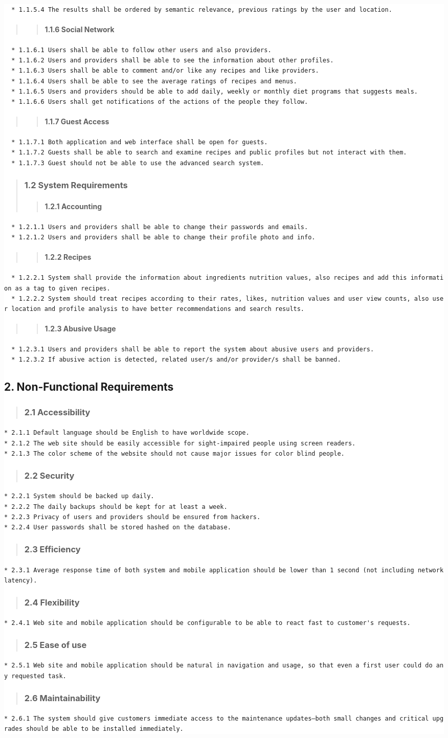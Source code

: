       * 1.1.5.4 The results shall be ordered by semantic relevance, previous ratings by the user and location.
> > #### 1.1.6 Social Network ####
      * 1.1.6.1 Users shall be able to follow other users and also providers.
      * 1.1.6.2 Users and providers shall be able to see the information about other profiles.
      * 1.1.6.3 Users shall be able to comment and/or like any recipes and like providers.
      * 1.1.6.4 Users shall be able to see the average ratings of recipes and menus.
      * 1.1.6.5 Users and providers should be able to add daily, weekly or monthly diet programs that suggests meals.
      * 1.1.6.6 Users shall get notifications of the actions of the people they follow.
> > #### 1.1.7 Guest Access ####
      * 1.1.7.1 Both application and web interface shall be open for guests.
      * 1.1.7.2 Guests shall be able to search and examine recipes and public profiles but not interact with them.
      * 1.1.7.3 Guest should not be able to use the advanced search system.

> ### 1.2 System Requirements ###
> > #### 1.2.1 Accounting ####
      * 1.2.1.1 Users and providers shall be able to change their passwords and emails.
      * 1.2.1.2 Users and providers shall be able to change their profile photo and info.
> > #### 1.2.2 Recipes ####
      * 1.2.2.1 System shall provide the information about ingredients nutrition values, also recipes and add this information as a tag to given recipes.
      * 1.2.2.2 System should treat recipes according to their rates, likes, nutrition values and user view counts, also user location and profile analysis to have better recommendations and search results.
> > #### 1.2.3 Abusive Usage ####
      * 1.2.3.1 Users and providers shall be able to report the system about abusive users and providers.
      * 1.2.3.2 If abusive action is detected, related user/s and/or provider/s shall be banned.
## 2. Non-Functional Requirements ##

> ### 2.1 Accessibility ###
    * 2.1.1 Default language should be English to have worldwide scope.
    * 2.1.2 The web site should be easily accessible for sight-impaired people using screen readers.
    * 2.1.3 The color scheme of the website should not cause major issues for color blind people.
> ### 2.2 Security ###
    * 2.2.1 System should be backed up daily.
    * 2.2.2 The daily backups should be kept for at least a week.
    * 2.2.3 Privacy of users and providers should be ensured from hackers.
    * 2.2.4 User passwords shall be stored hashed on the database.
> ### 2.3 Efficiency ###
    * 2.3.1 Average response time of both system and mobile application should be lower than 1 second (not including network latency).
> ### 2.4 Flexibility ###
    * 2.4.1 Web site and mobile application should be configurable to be able to react fast to customer's requests.
> ### 2.5 Ease of use ###
    * 2.5.1 Web site and mobile application should be natural in navigation and usage, so that even a first user could do any requested task.
> ### 2.6 Maintainability ###
    * 2.6.1 The system should give customers immediate access to the maintenance updates—both small changes and critical upgrades should be able to be installed immediately.
